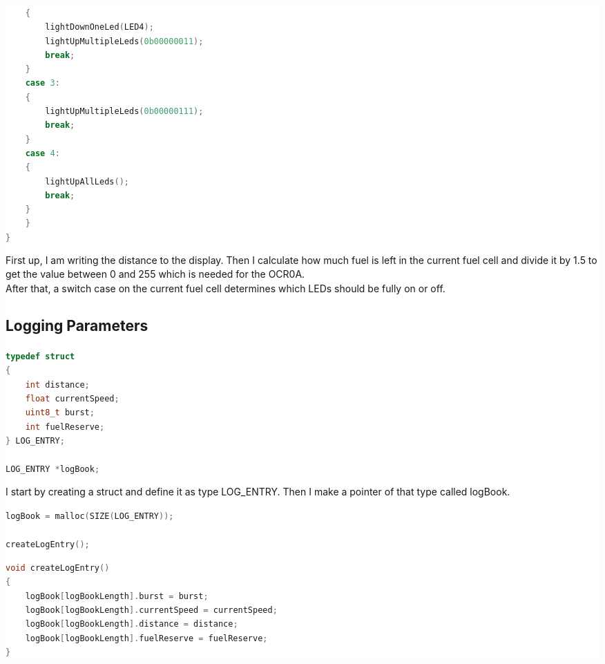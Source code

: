 ```c
	{
		lightDownOneLed(LED4);
		lightUpMultipleLeds(0b00000011);
		break;
	}
	case 3:
	{
		lightUpMultipleLeds(0b00000111);
		break;
	}
	case 4:
	{
		lightUpAllLeds();
		break;
	}
	}
}
```

First up, I am writing the distance to the display. Then I calculate how much fuel is left in the current fuel cell and divide it by 1.5 to get the value between 0 and 255 which is needed for the OCR0A.  
After that, a switch case on the current fuel cell determines which LEDs should be fully on or off.

## Logging Parameters

```c
typedef struct
{
	int distance;
	float currentSpeed;
	uint8_t burst;
	int fuelReserve;
} LOG_ENTRY;

LOG_ENTRY *logBook;
```

I start by creating a struct and define it as type LOG_ENTRY. Then I make a pointer of that type called logBook.

```c
logBook = malloc(SIZE(LOG_ENTRY));

createLogEntry();
```

```c
void createLogEntry()
{
	logBook[logBookLength].burst = burst;
	logBook[logBookLength].currentSpeed = currentSpeed;
	logBook[logBookLength].distance = distance;
	logBook[logBookLength].fuelReserve = fuelReserve;
}
```
